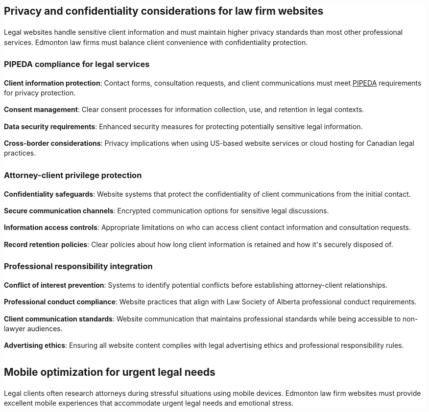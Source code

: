 ## Privacy and confidentiality considerations for law firm websites

Legal websites handle sensitive client information and must maintain higher privacy standards than most other professional services. Edmonton law firms must balance client convenience with confidentiality protection.

### PIPEDA compliance for legal services

**Client information protection**: Contact forms, consultation requests, and client communications must meet [PIPEDA](https://www.priv.gc.ca/en/privacy-topics/privacy-laws-in-canada/the-personal-information-protection-and-electronic-documents-act-pipeda/) requirements for privacy protection.

**Consent management**: Clear consent processes for information collection, use, and retention in legal contexts.

**Data security requirements**: Enhanced security measures for protecting potentially sensitive legal information.

**Cross-border considerations**: Privacy implications when using US-based website services or cloud hosting for Canadian legal practices.

### Attorney-client privilege protection

**Confidentiality safeguards**: Website systems that protect the confidentiality of client communications from the initial contact.

**Secure communication channels**: Encrypted communication options for sensitive legal discussions.

**Information access controls**: Appropriate limitations on who can access client contact information and consultation requests.

**Record retention policies**: Clear policies about how long client information is retained and how it's securely disposed of.

### Professional responsibility integration

**Conflict of interest prevention**: Systems to identify potential conflicts before establishing attorney-client relationships.

**Professional conduct compliance**: Website practices that align with Law Society of Alberta professional conduct requirements.

**Client communication standards**: Website communication that maintains professional standards while being accessible to non-lawyer audiences.

**Advertising ethics**: Ensuring all website content complies with legal advertising ethics and professional responsibility rules.

## Mobile optimization for urgent legal needs

Legal clients often research attorneys during stressful situations using mobile devices. Edmonton law firm websites must provide excellent mobile experiences that accommodate urgent legal needs and emotional stress.
